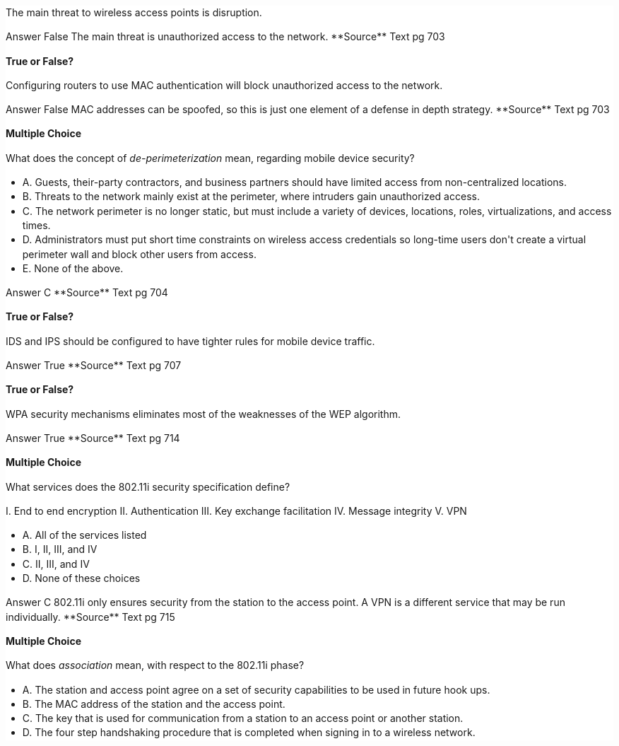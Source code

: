 The main threat to wireless access points is disruption.

Answer False The main threat is unauthorized access to the network. \*\*Source\*\* Text pg 703

**True or False?**

Configuring routers to use MAC authentication will block unauthorized access to the network.

Answer False MAC addresses can be spoofed, so this is just one element of a defense in depth strategy. \*\*Source\*\* Text pg 703

**Multiple Choice**

What does the concept of _de-perimeterization_ mean, regarding mobile device security?

* A. Guests, their-party contractors, and business partners should have limited access from non-centralized locations.
* B. Threats to the network mainly exist at the perimeter, where intruders gain unauthorized access.
* C. The network perimeter is no longer static, but must include a variety of devices, locations, roles, virtualizations, and access times.
* D. Administrators must put short time constraints on wireless access credentials so long-time users don't create a virtual perimeter wall and block other users from access.
* E. None of the above.

Answer C \*\*Source\*\* Text pg 704

**True or False?**

IDS and IPS should be configured to have tighter rules for mobile device traffic.

Answer True \*\*Source\*\* Text pg 707

**True or False?**

WPA security mechanisms eliminates most of the weaknesses of the WEP algorithm.

Answer True \*\*Source\*\* Text pg 714

**Multiple Choice**

What services does the 802.11i security specification define?

I. End to end encryption II. Authentication III. Key exchange facilitation IV. Message integrity V. VPN

* A. All of the services listed
* B. I, II, III, and IV
* C. II, III, and IV
* D. None of these choices

Answer C 802.11i only ensures security from the station to the access point. A VPN is a different service that may be run individually. \*\*Source\*\* Text pg 715

**Multiple Choice**

What does _association_ mean, with respect to the 802.11i phase?

* A. The station and access point agree on a set of security capabilities to be used in future hook ups.
* B. The MAC address of the station and the access point.
* C. The key that is used for communication from a station to an access point or another station.
* D. The four step handshaking procedure that is completed when signing in to a wireless network.
